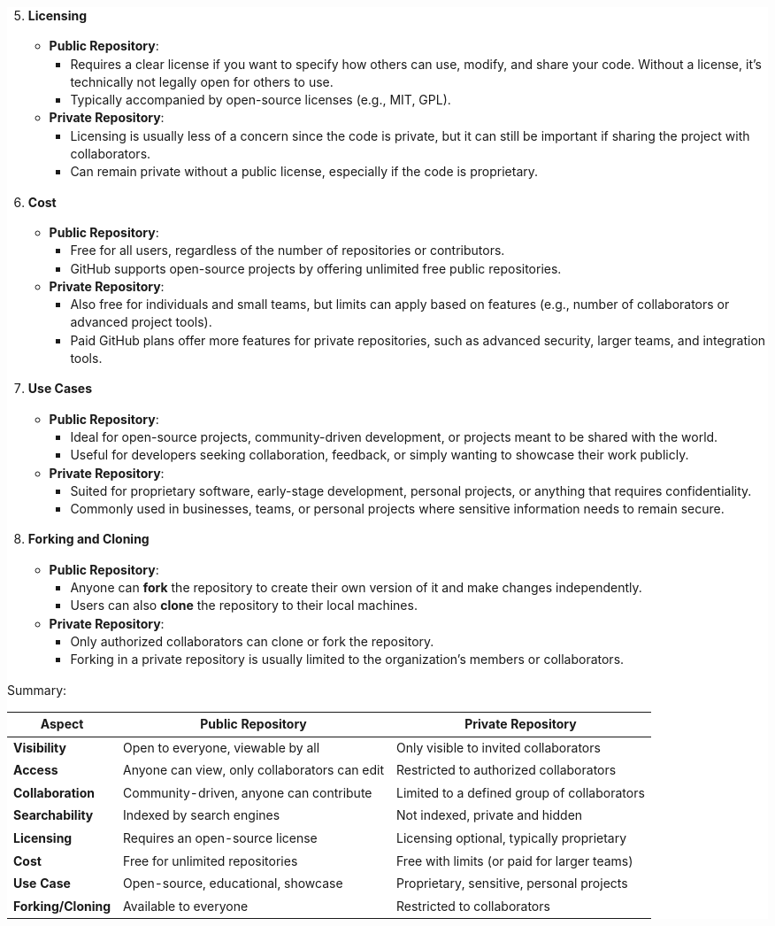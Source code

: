 5. **Licensing**
   - **Public Repository**:
     - Requires a clear license if you want to specify how others can use, modify, and share your code. Without a license, it’s technically not legally open for others to use.
     - Typically accompanied by open-source licenses (e.g., MIT, GPL).
   - **Private Repository**:
     - Licensing is usually less of a concern since the code is private, but it can still be important if sharing the project with collaborators.
     - Can remain private without a public license, especially if the code is proprietary.

6. **Cost**
   - **Public Repository**:
     - Free for all users, regardless of the number of repositories or contributors.
     - GitHub supports open-source projects by offering unlimited free public repositories.
   - **Private Repository**:
     - Also free for individuals and small teams, but limits can apply based on features (e.g., number of collaborators or advanced project tools).
     - Paid GitHub plans offer more features for private repositories, such as advanced security, larger teams, and integration tools.

7. **Use Cases**
   - **Public Repository**:
     - Ideal for open-source projects, community-driven development, or projects meant to be shared with the world.
     - Useful for developers seeking collaboration, feedback, or simply wanting to showcase their work publicly.
   - **Private Repository**:
     - Suited for proprietary software, early-stage development, personal projects, or anything that requires confidentiality.
     - Commonly used in businesses, teams, or personal projects where sensitive information needs to remain secure.

8. **Forking and Cloning**
   - **Public Repository**:
     - Anyone can **fork** the repository to create their own version of it and make changes independently.
     - Users can also **clone** the repository to their local machines.
   - **Private Repository**:
     - Only authorized collaborators can clone or fork the repository.
     - Forking in a private repository is usually limited to the organization’s members or collaborators.

Summary:

| **Aspect**               | **Public Repository**                          | **Private Repository**                        |
|--------------------------|------------------------------------------------|----------------------------------------------|
| **Visibility**            | Open to everyone, viewable by all              | Only visible to invited collaborators        |
| **Access**                | Anyone can view, only collaborators can edit   | Restricted to authorized collaborators       |
| **Collaboration**         | Community-driven, anyone can contribute        | Limited to a defined group of collaborators  |
| **Searchability**         | Indexed by search engines                      | Not indexed, private and hidden              |
| **Licensing**             | Requires an open-source license                | Licensing optional, typically proprietary    |
| **Cost**                  | Free for unlimited repositories                | Free with limits (or paid for larger teams)  |
| **Use Case**              | Open-source, educational, showcase             | Proprietary, sensitive, personal projects    |
| **Forking/Cloning**       | Available to everyone                          | Restricted to collaborators                  |
